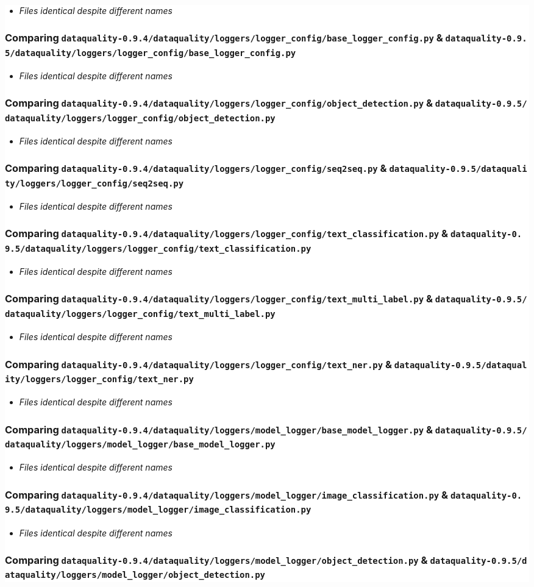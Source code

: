  * *Files identical despite different names*

### Comparing `dataquality-0.9.4/dataquality/loggers/logger_config/base_logger_config.py` & `dataquality-0.9.5/dataquality/loggers/logger_config/base_logger_config.py`

 * *Files identical despite different names*

### Comparing `dataquality-0.9.4/dataquality/loggers/logger_config/object_detection.py` & `dataquality-0.9.5/dataquality/loggers/logger_config/object_detection.py`

 * *Files identical despite different names*

### Comparing `dataquality-0.9.4/dataquality/loggers/logger_config/seq2seq.py` & `dataquality-0.9.5/dataquality/loggers/logger_config/seq2seq.py`

 * *Files identical despite different names*

### Comparing `dataquality-0.9.4/dataquality/loggers/logger_config/text_classification.py` & `dataquality-0.9.5/dataquality/loggers/logger_config/text_classification.py`

 * *Files identical despite different names*

### Comparing `dataquality-0.9.4/dataquality/loggers/logger_config/text_multi_label.py` & `dataquality-0.9.5/dataquality/loggers/logger_config/text_multi_label.py`

 * *Files identical despite different names*

### Comparing `dataquality-0.9.4/dataquality/loggers/logger_config/text_ner.py` & `dataquality-0.9.5/dataquality/loggers/logger_config/text_ner.py`

 * *Files identical despite different names*

### Comparing `dataquality-0.9.4/dataquality/loggers/model_logger/base_model_logger.py` & `dataquality-0.9.5/dataquality/loggers/model_logger/base_model_logger.py`

 * *Files identical despite different names*

### Comparing `dataquality-0.9.4/dataquality/loggers/model_logger/image_classification.py` & `dataquality-0.9.5/dataquality/loggers/model_logger/image_classification.py`

 * *Files identical despite different names*

### Comparing `dataquality-0.9.4/dataquality/loggers/model_logger/object_detection.py` & `dataquality-0.9.5/dataquality/loggers/model_logger/object_detection.py`
